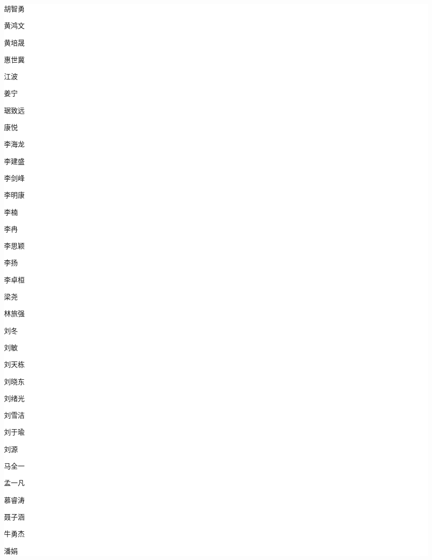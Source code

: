 胡智勇

黄鸿文

黄培晟

惠世冀

江波

姜宁

琚致远

康悦

李海龙

李建盛

李剑峰

李明康

李楠

李冉

李思颖

李扬

李卓桓

梁尧

林旅强

刘冬

刘敏

刘天栋

刘晓东

刘绪光

刘雪洁

刘于瑜

刘源

马全一

孟一凡

慕睿涛

聂子涵

牛勇杰

潘娟
